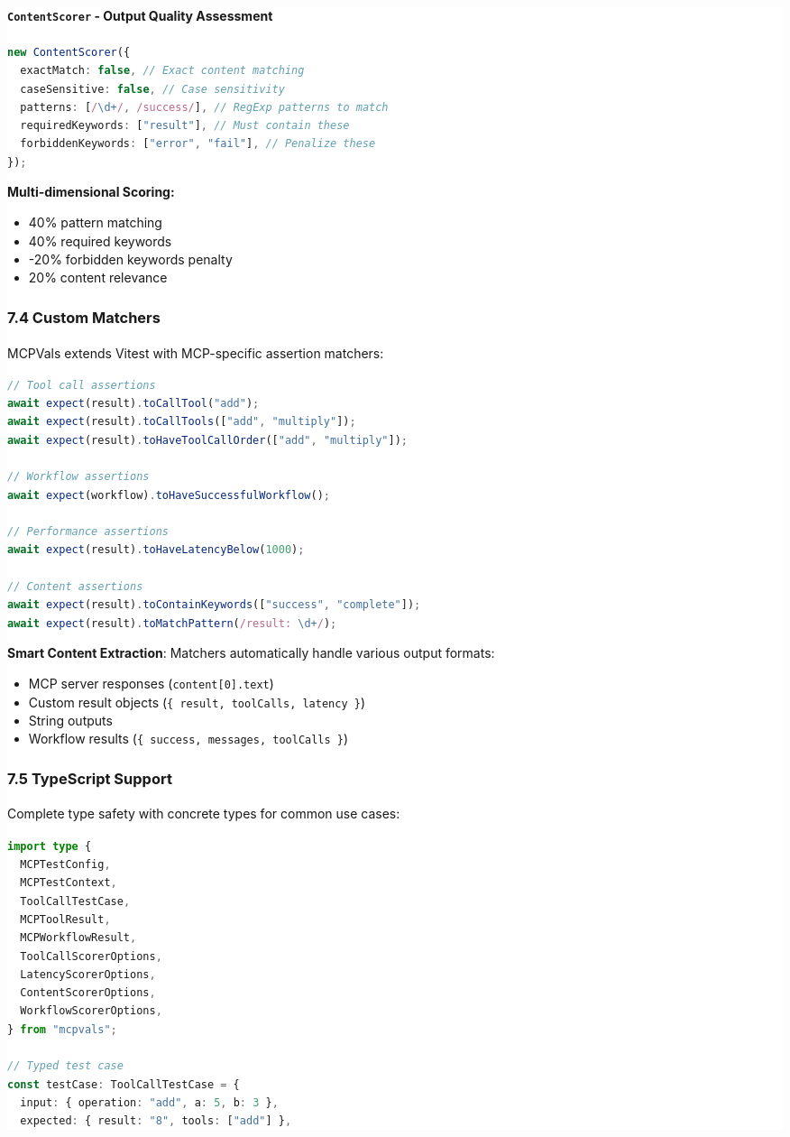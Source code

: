 #### **`ContentScorer`** - Output Quality Assessment

```typescript
new ContentScorer({
  exactMatch: false, // Exact content matching
  caseSensitive: false, // Case sensitivity
  patterns: [/\d+/, /success/], // RegExp patterns to match
  requiredKeywords: ["result"], // Must contain these
  forbiddenKeywords: ["error", "fail"], // Penalize these
});
```

**Multi-dimensional Scoring:**

- 40% pattern matching
- 40% required keywords
- -20% forbidden keywords penalty
- 20% content relevance

### 7.4 Custom Matchers

MCPVals extends Vitest with MCP-specific assertion matchers:

```typescript
// Tool call assertions
await expect(result).toCallTool("add");
await expect(result).toCallTools(["add", "multiply"]);
await expect(result).toHaveToolCallOrder(["add", "multiply"]);

// Workflow assertions
await expect(workflow).toHaveSuccessfulWorkflow();

// Performance assertions
await expect(result).toHaveLatencyBelow(1000);

// Content assertions
await expect(result).toContainKeywords(["success", "complete"]);
await expect(result).toMatchPattern(/result: \d+/);
```

**Smart Content Extraction**: Matchers automatically handle various output formats:

- MCP server responses (`content[0].text`)
- Custom result objects (`{ result, toolCalls, latency }`)
- String outputs
- Workflow results (`{ success, messages, toolCalls }`)

### 7.5 TypeScript Support

Complete type safety with concrete types for common use cases:

```typescript
import type {
  MCPTestConfig,
  MCPTestContext,
  ToolCallTestCase,
  MCPToolResult,
  MCPWorkflowResult,
  ToolCallScorerOptions,
  LatencyScorerOptions,
  ContentScorerOptions,
  WorkflowScorerOptions,
} from "mcpvals";

// Typed test case
const testCase: ToolCallTestCase = {
  input: { operation: "add", a: 5, b: 3 },
  expected: { result: "8", tools: ["add"] },
```